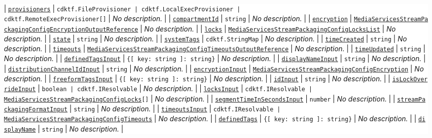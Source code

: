 | <code><a href="#rhizo-co-terraform-provider-oci.mediaServicesStreamPackagingConfig.MediaServicesStreamPackagingConfig.property.provisioners">provisioners</a></code> | <code>cdktf.FileProvisioner \| cdktf.LocalExecProvisioner \| cdktf.RemoteExecProvisioner[]</code> | *No description.* |
| <code><a href="#rhizo-co-terraform-provider-oci.mediaServicesStreamPackagingConfig.MediaServicesStreamPackagingConfig.property.compartmentId">compartmentId</a></code> | <code>string</code> | *No description.* |
| <code><a href="#rhizo-co-terraform-provider-oci.mediaServicesStreamPackagingConfig.MediaServicesStreamPackagingConfig.property.encryption">encryption</a></code> | <code><a href="#rhizo-co-terraform-provider-oci.mediaServicesStreamPackagingConfig.MediaServicesStreamPackagingConfigEncryptionOutputReference">MediaServicesStreamPackagingConfigEncryptionOutputReference</a></code> | *No description.* |
| <code><a href="#rhizo-co-terraform-provider-oci.mediaServicesStreamPackagingConfig.MediaServicesStreamPackagingConfig.property.locks">locks</a></code> | <code><a href="#rhizo-co-terraform-provider-oci.mediaServicesStreamPackagingConfig.MediaServicesStreamPackagingConfigLocksList">MediaServicesStreamPackagingConfigLocksList</a></code> | *No description.* |
| <code><a href="#rhizo-co-terraform-provider-oci.mediaServicesStreamPackagingConfig.MediaServicesStreamPackagingConfig.property.state">state</a></code> | <code>string</code> | *No description.* |
| <code><a href="#rhizo-co-terraform-provider-oci.mediaServicesStreamPackagingConfig.MediaServicesStreamPackagingConfig.property.systemTags">systemTags</a></code> | <code>cdktf.StringMap</code> | *No description.* |
| <code><a href="#rhizo-co-terraform-provider-oci.mediaServicesStreamPackagingConfig.MediaServicesStreamPackagingConfig.property.timeCreated">timeCreated</a></code> | <code>string</code> | *No description.* |
| <code><a href="#rhizo-co-terraform-provider-oci.mediaServicesStreamPackagingConfig.MediaServicesStreamPackagingConfig.property.timeouts">timeouts</a></code> | <code><a href="#rhizo-co-terraform-provider-oci.mediaServicesStreamPackagingConfig.MediaServicesStreamPackagingConfigTimeoutsOutputReference">MediaServicesStreamPackagingConfigTimeoutsOutputReference</a></code> | *No description.* |
| <code><a href="#rhizo-co-terraform-provider-oci.mediaServicesStreamPackagingConfig.MediaServicesStreamPackagingConfig.property.timeUpdated">timeUpdated</a></code> | <code>string</code> | *No description.* |
| <code><a href="#rhizo-co-terraform-provider-oci.mediaServicesStreamPackagingConfig.MediaServicesStreamPackagingConfig.property.definedTagsInput">definedTagsInput</a></code> | <code>{[ key: string ]: string}</code> | *No description.* |
| <code><a href="#rhizo-co-terraform-provider-oci.mediaServicesStreamPackagingConfig.MediaServicesStreamPackagingConfig.property.displayNameInput">displayNameInput</a></code> | <code>string</code> | *No description.* |
| <code><a href="#rhizo-co-terraform-provider-oci.mediaServicesStreamPackagingConfig.MediaServicesStreamPackagingConfig.property.distributionChannelIdInput">distributionChannelIdInput</a></code> | <code>string</code> | *No description.* |
| <code><a href="#rhizo-co-terraform-provider-oci.mediaServicesStreamPackagingConfig.MediaServicesStreamPackagingConfig.property.encryptionInput">encryptionInput</a></code> | <code><a href="#rhizo-co-terraform-provider-oci.mediaServicesStreamPackagingConfig.MediaServicesStreamPackagingConfigEncryption">MediaServicesStreamPackagingConfigEncryption</a></code> | *No description.* |
| <code><a href="#rhizo-co-terraform-provider-oci.mediaServicesStreamPackagingConfig.MediaServicesStreamPackagingConfig.property.freeformTagsInput">freeformTagsInput</a></code> | <code>{[ key: string ]: string}</code> | *No description.* |
| <code><a href="#rhizo-co-terraform-provider-oci.mediaServicesStreamPackagingConfig.MediaServicesStreamPackagingConfig.property.idInput">idInput</a></code> | <code>string</code> | *No description.* |
| <code><a href="#rhizo-co-terraform-provider-oci.mediaServicesStreamPackagingConfig.MediaServicesStreamPackagingConfig.property.isLockOverrideInput">isLockOverrideInput</a></code> | <code>boolean \| cdktf.IResolvable</code> | *No description.* |
| <code><a href="#rhizo-co-terraform-provider-oci.mediaServicesStreamPackagingConfig.MediaServicesStreamPackagingConfig.property.locksInput">locksInput</a></code> | <code>cdktf.IResolvable \| <a href="#rhizo-co-terraform-provider-oci.mediaServicesStreamPackagingConfig.MediaServicesStreamPackagingConfigLocks">MediaServicesStreamPackagingConfigLocks</a>[]</code> | *No description.* |
| <code><a href="#rhizo-co-terraform-provider-oci.mediaServicesStreamPackagingConfig.MediaServicesStreamPackagingConfig.property.segmentTimeInSecondsInput">segmentTimeInSecondsInput</a></code> | <code>number</code> | *No description.* |
| <code><a href="#rhizo-co-terraform-provider-oci.mediaServicesStreamPackagingConfig.MediaServicesStreamPackagingConfig.property.streamPackagingFormatInput">streamPackagingFormatInput</a></code> | <code>string</code> | *No description.* |
| <code><a href="#rhizo-co-terraform-provider-oci.mediaServicesStreamPackagingConfig.MediaServicesStreamPackagingConfig.property.timeoutsInput">timeoutsInput</a></code> | <code>cdktf.IResolvable \| <a href="#rhizo-co-terraform-provider-oci.mediaServicesStreamPackagingConfig.MediaServicesStreamPackagingConfigTimeouts">MediaServicesStreamPackagingConfigTimeouts</a></code> | *No description.* |
| <code><a href="#rhizo-co-terraform-provider-oci.mediaServicesStreamPackagingConfig.MediaServicesStreamPackagingConfig.property.definedTags">definedTags</a></code> | <code>{[ key: string ]: string}</code> | *No description.* |
| <code><a href="#rhizo-co-terraform-provider-oci.mediaServicesStreamPackagingConfig.MediaServicesStreamPackagingConfig.property.displayName">displayName</a></code> | <code>string</code> | *No description.* |